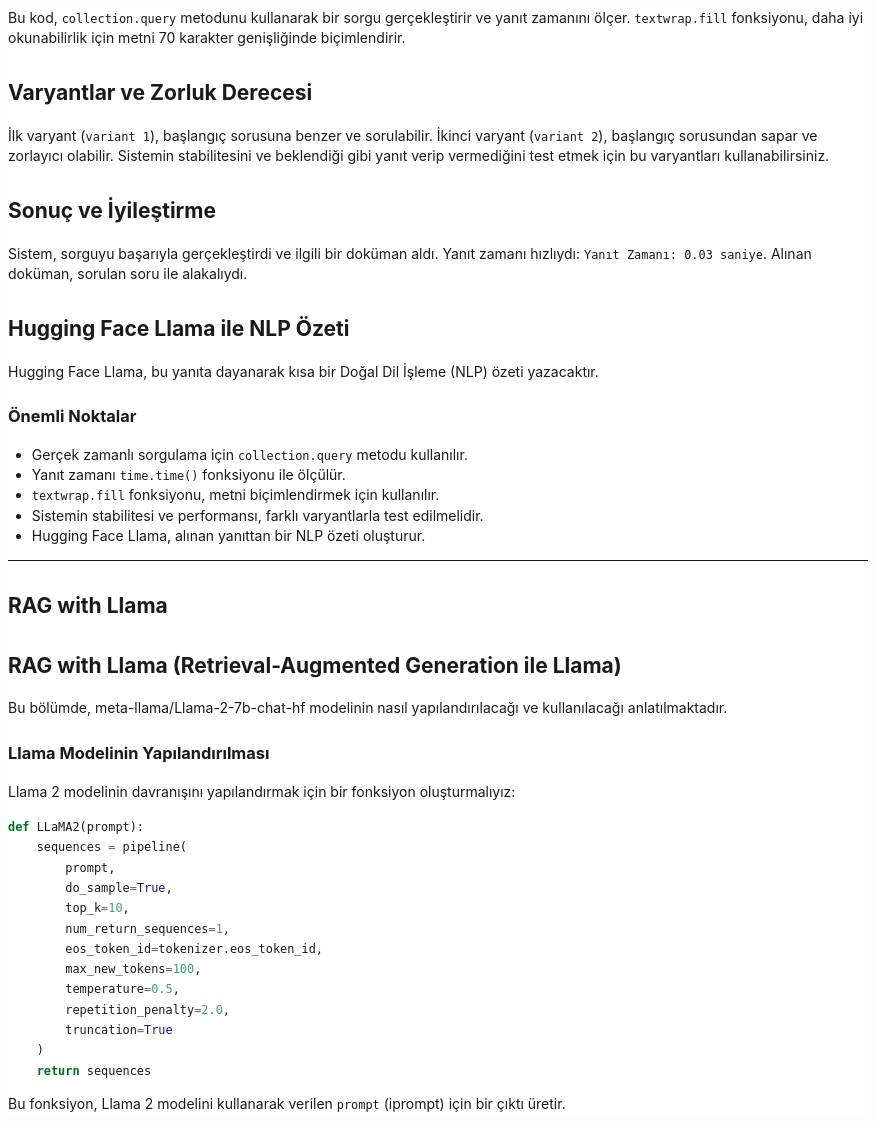 ```python
```
Bu kod, `collection.query` metodunu kullanarak bir sorgu gerçekleştirir ve yanıt zamanını ölçer. `textwrap.fill` fonksiyonu, daha iyi okunabilirlik için metni 70 karakter genişliğinde biçimlendirir.

## Varyantlar ve Zorluk Derecesi
İlk varyant (`variant 1`), başlangıç sorusuna benzer ve sorulabilir. İkinci varyant (`variant 2`), başlangıç sorusundan sapar ve zorlayıcı olabilir. Sistemin stabilitesini ve beklendiği gibi yanıt verip vermediğini test etmek için bu varyantları kullanabilirsiniz.

## Sonuç ve İyileştirme
Sistem, sorguyu başarıyla gerçekleştirdi ve ilgili bir doküman aldı. Yanıt zamanı hızlıydı: `Yanıt Zamanı: 0.03 saniye`. Alınan doküman, sorulan soru ile alakalıydı.

## Hugging Face Llama ile NLP Özeti
Hugging Face Llama, bu yanıta dayanarak kısa bir Doğal Dil İşleme (NLP) özeti yazacaktır.

### Önemli Noktalar
* Gerçek zamanlı sorgulama için `collection.query` metodu kullanılır.
* Yanıt zamanı `time.time()` fonksiyonu ile ölçülür.
* `textwrap.fill` fonksiyonu, metni biçimlendirmek için kullanılır.
* Sistemin stabilitesi ve performansı, farklı varyantlarla test edilmelidir.
* Hugging Face Llama, alınan yanıttan bir NLP özeti oluşturur.

---

## RAG with Llama

## RAG with Llama (Retrieval-Augmented Generation ile Llama)

Bu bölümde, meta-llama/Llama-2-7b-chat-hf modelinin nasıl yapılandırılacağı ve kullanılacağı anlatılmaktadır.

### Llama Modelinin Yapılandırılması

Llama 2 modelinin davranışını yapılandırmak için bir fonksiyon oluşturmalıyız:
```python
def LLaMA2(prompt):
    sequences = pipeline(
        prompt,
        do_sample=True,
        top_k=10,
        num_return_sequences=1,
        eos_token_id=tokenizer.eos_token_id,
        max_new_tokens=100, 
        temperature=0.5, 
        repetition_penalty=2.0, 
        truncation=True
    )
    return sequences
```
Bu fonksiyon, Llama 2 modelini kullanarak verilen `prompt` (iprompt) için bir çıktı üretir.
